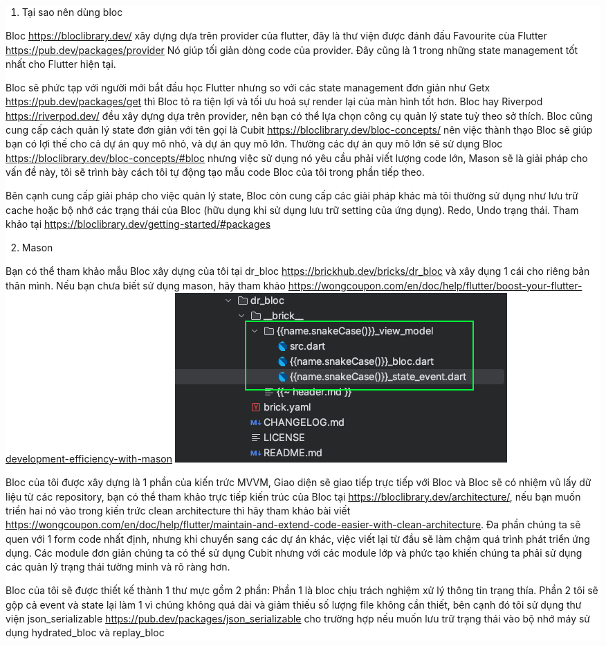 1. Tại sao nên dùng bloc 

Bloc https://bloclibrary.dev/ xây dựng dựa trên provider của flutter, đây là thư viện được đánh đấu Favourite cùa Flutter https://pub.dev/packages/provider
Nó giúp tối giản dòng code của provider. Đây cũng là 1 trong những state management tốt nhất cho Flutter hiện tại. 

Bloc sẽ phức tạp với người mới bắt đầu học Flutter nhưng so với các state management đơn giản như Getx https://pub.dev/packages/get thì Bloc tỏ ra tiện lợi và tối ưu hoá sự render lại của màn hình tốt hơn. Bloc hay Riverpod https://riverpod.dev/
đều xây dựng dựa trên provider, nên bạn có thể lựa chọn công cụ quản lý state tuỳ theo sở thích. Bloc cũng cung cấp cách quản lý state đơn giản với tên gọi là Cubit https://bloclibrary.dev/bloc-concepts/ nên việc thành thạo Bloc sẽ giúp bạn có lợi thế cho cả dự án quy mô nhỏ, và dự án quy mô lớn. 
Thường các dự án quy mô lớn sẽ sử dụng Bloc https://bloclibrary.dev/bloc-concepts/#bloc nhưng việc sử dụng nó yêu cầu phải viết lượng code lớn, Mason sẽ là giải pháp cho vấn đề này, tôi sẽ trình bày cách tôi tự động tạo mẫu code Bloc của tôi trong phần tiếp theo. 

Bên cạnh cung cấp giải pháp cho việc quản lý state, Bloc còn cung cấp các giải pháp khác mà tôi thường sử dụng như lưu trữ cache hoặc bộ nhớ các trạng thái của Bloc (hữu dụng khi sử dụng lưu trữ setting của ứng dụng).  Redo, Undo trạng thái. Tham khảo tại https://bloclibrary.dev/getting-started/#packages

2.  Mason


Bạn có thể tham khảo mẫu Bloc xây dựng của tôi tại dr_bloc https://brickhub.dev/bricks/dr_bloc và xây dụng 1 cái cho riêng bản thân mình. Nếu bạn chưa biết sử dụng mason, hãy tham khảo https://wongcoupon.com/en/doc/help/flutter/boost-your-flutter-development-efficiency-with-mason
![image1.png](image1.png)

Bloc của tôi được xây dựng là 1 phần của kiến trức MVVM, Giao diện sẽ giao tiếp trực tiếp với Bloc và Bloc sẽ có nhiệm vũ lấy dữ liệu từ các repository, bạn có thể tham khảo trực tiếp kiến trúc của Bloc tại https://bloclibrary.dev/architecture/, nếu bạn muốn triển hai nó vào trong kiến trức clean architecture thì hãy tham khảo bài viết https://wongcoupon.com/en/doc/help/flutter/maintain-and-extend-code-easier-with-clean-architecture. 
Đa phần chúng ta sẽ quen với 1 form code nhất định, nhưng khi chuyển sang các dự án khác, việc viết lại từ đầu sẽ làm chậm quá trình phát triển ứng dụng. Các module đơn giản chúng ta có thể sử dụng Cubit nhưng với các module lớp và phức tạo khiến chúng ta phải sử dụng các quản lý trạng thái tường minh và rõ ràng hơn.  

Bloc của tôi sẽ được thiết kế thành 1 thư mực gồm 2 phần: 
Phần 1 là bloc chịu trách nghiệm xử lý thông tin trạng thía. 
Phần 2 tôi sẽ gộp cả event và state lại làm 1 vì chúng không quá dài và giảm thiếu số lượng file không cần thiết, bên cạnh đó tôi sử dụng thư viện json_serializable https://pub.dev/packages/json_serializable cho trường hợp nếu muốn lưu trữ trạng thái vào bộ nhớ máy sử dụng hydrated_bloc và replay_bloc
